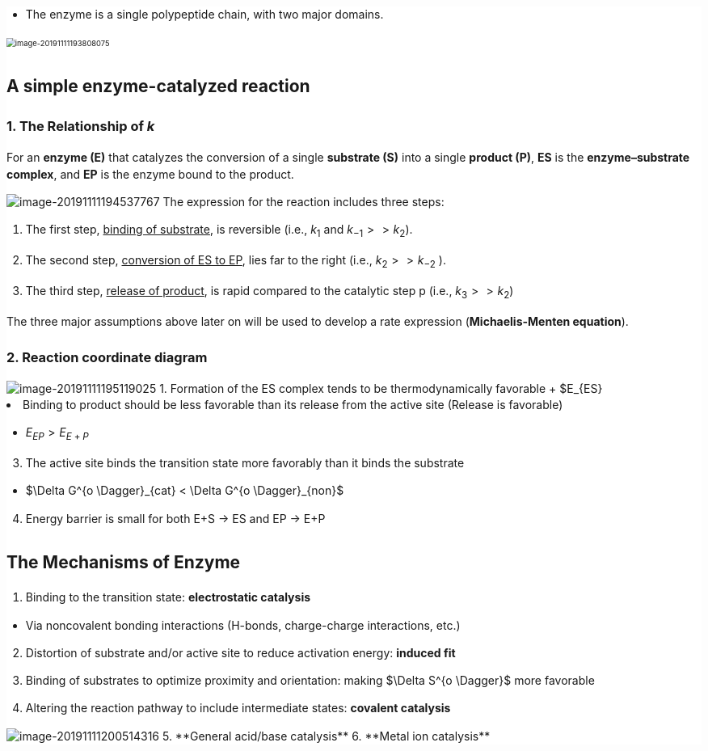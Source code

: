 + The enzyme is a single polypeptide chain, with two major domains. 

<img src="https://20190531-1259353497.cos.ap-guangzhou.myqcloud.com/image-20191111193808075.png" alt="image-20191111193808075" style="zoom: 67%;" />

## A simple enzyme-catalyzed reaction

### 1. The Relationship of $k$

For an **enzyme (E)** that catalyzes the conversion of a single **substrate (S)** into a single **product (P)**, **ES** is the **enzyme–substrate complex**, and **EP** is the enzyme bound to the product. 

<img src="https://20190531-1259353497.cos.ap-guangzhou.myqcloud.com/image-20191111194537767.png" alt="image-20191111194537767" style="zoom:100%;" />
The expression for the reaction includes three steps: 

1. The first step, <u>binding of substrate</u>, is reversible (i.e., $k_{1} \text{ and }k_{-1} >> k_{2}$).

2. The second step, <u>conversion of ES to EP</u>, lies far to the right (i.e., $k_{2} >> k_{-2}$ ).
3. The third step, <u>release of product</u>, is rapid compared to the catalytic step p (i.e., $k_{3} >> k_{2}$)

The three major assumptions above later on will be used to develop a rate expression (**Michaelis-Menten equation**).

### 2. Reaction coordinate diagram

<img src="https://20190531-1259353497.cos.ap-guangzhou.myqcloud.com/image-20191111195119025.png" alt="image-20191111195119025" style="zoom:100%;" />
1. Formation of the ES complex tends to be thermodynamically favorable 
 + $E_{ES}<E_{E+S}$

2. Binding to product should be less favorable than its release from the active site (Release is favorable)
 + $E_{EP}>E_{E+{P}}$

3. The active site binds the transition state more favorably than it binds the substrate 
 + $\Delta G^{o \Dagger}_{cat} < \Delta G^{o \Dagger}_{non}$ 

4. Energy barrier is small for both E+S → ES and EP → E+P

## The Mechanisms of Enzyme

1. Binding to the transition state: **electrostatic catalysis** 

 + Via noncovalent bonding interactions (H-bonds, charge-charge interactions, etc.) 

2. Distortion of substrate and/or active site to reduce activation energy: **induced fit** 

3. Binding of substrates to optimize proximity and orientation: making $\Delta S^{o \Dagger}$ more favorable 

4. Altering the reaction pathway to include intermediate states: **covalent catalysis**

<img src="https://20190531-1259353497.cos.ap-guangzhou.myqcloud.com/image-20191111200514316.png" alt="image-20191111200514316" style="zoom:100%;" />
5. **General acid/base catalysis**
6. **Metal ion catalysis**
